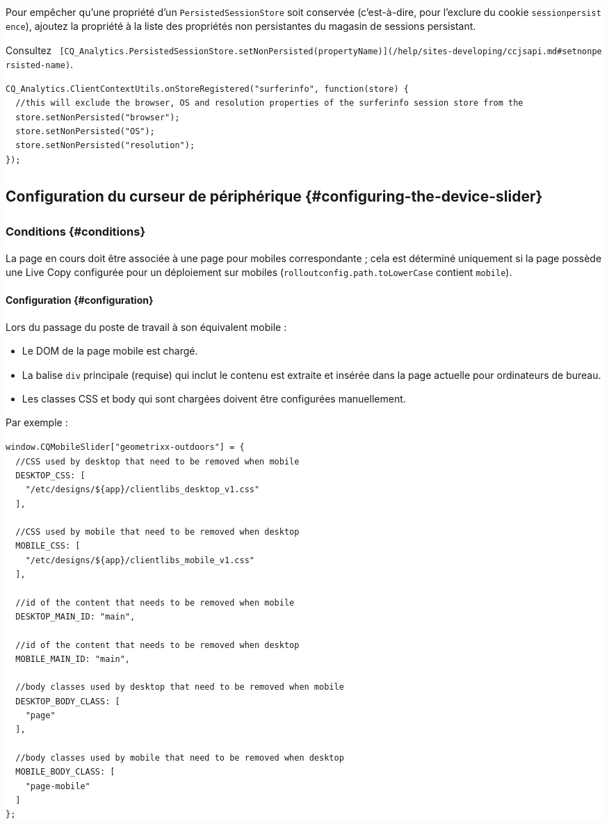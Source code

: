 Pour empêcher qu’une propriété d’un `PersistedSessionStore` soit conservée (c’est-à-dire, pour l’exclure du cookie `sessionpersistence`), ajoutez la propriété à la liste des propriétés non persistantes du magasin de sessions persistant.

Consultez ` [CQ_Analytics.PersistedSessionStore.setNonPersisted(propertyName)](/help/sites-developing/ccjsapi.md#setnonpersisted-name)`.

```
CQ_Analytics.ClientContextUtils.onStoreRegistered("surferinfo", function(store) {
  //this will exclude the browser, OS and resolution properties of the surferinfo session store from the
  store.setNonPersisted("browser");
  store.setNonPersisted("OS");
  store.setNonPersisted("resolution");
});
```

## Configuration du curseur de périphérique {#configuring-the-device-slider}

### Conditions {#conditions}

La page en cours doit être associée à une page pour mobiles correspondante ; cela est déterminé uniquement si la page possède une Live Copy configurée pour un déploiement sur mobiles (`rolloutconfig.path.toLowerCase` contient `mobile`).

#### Configuration {#configuration}

Lors du passage du poste de travail à son équivalent mobile :

* Le DOM de la page mobile est chargé.
* La balise `div` principale (requise) qui inclut le contenu est extraite et insérée dans la page actuelle pour ordinateurs de bureau.

* Les classes CSS et body qui sont chargées doivent être configurées manuellement.

Par exemple :

```
window.CQMobileSlider["geometrixx-outdoors"] = {
  //CSS used by desktop that need to be removed when mobile
  DESKTOP_CSS: [
    "/etc/designs/${app}/clientlibs_desktop_v1.css"
  ],

  //CSS used by mobile that need to be removed when desktop
  MOBILE_CSS: [
    "/etc/designs/${app}/clientlibs_mobile_v1.css"
  ],

  //id of the content that needs to be removed when mobile
  DESKTOP_MAIN_ID: "main",

  //id of the content that needs to be removed when desktop
  MOBILE_MAIN_ID: "main",

  //body classes used by desktop that need to be removed when mobile
  DESKTOP_BODY_CLASS: [
    "page"
  ],

  //body classes used by mobile that need to be removed when desktop
  MOBILE_BODY_CLASS: [
    "page-mobile"
  ]
};
```
